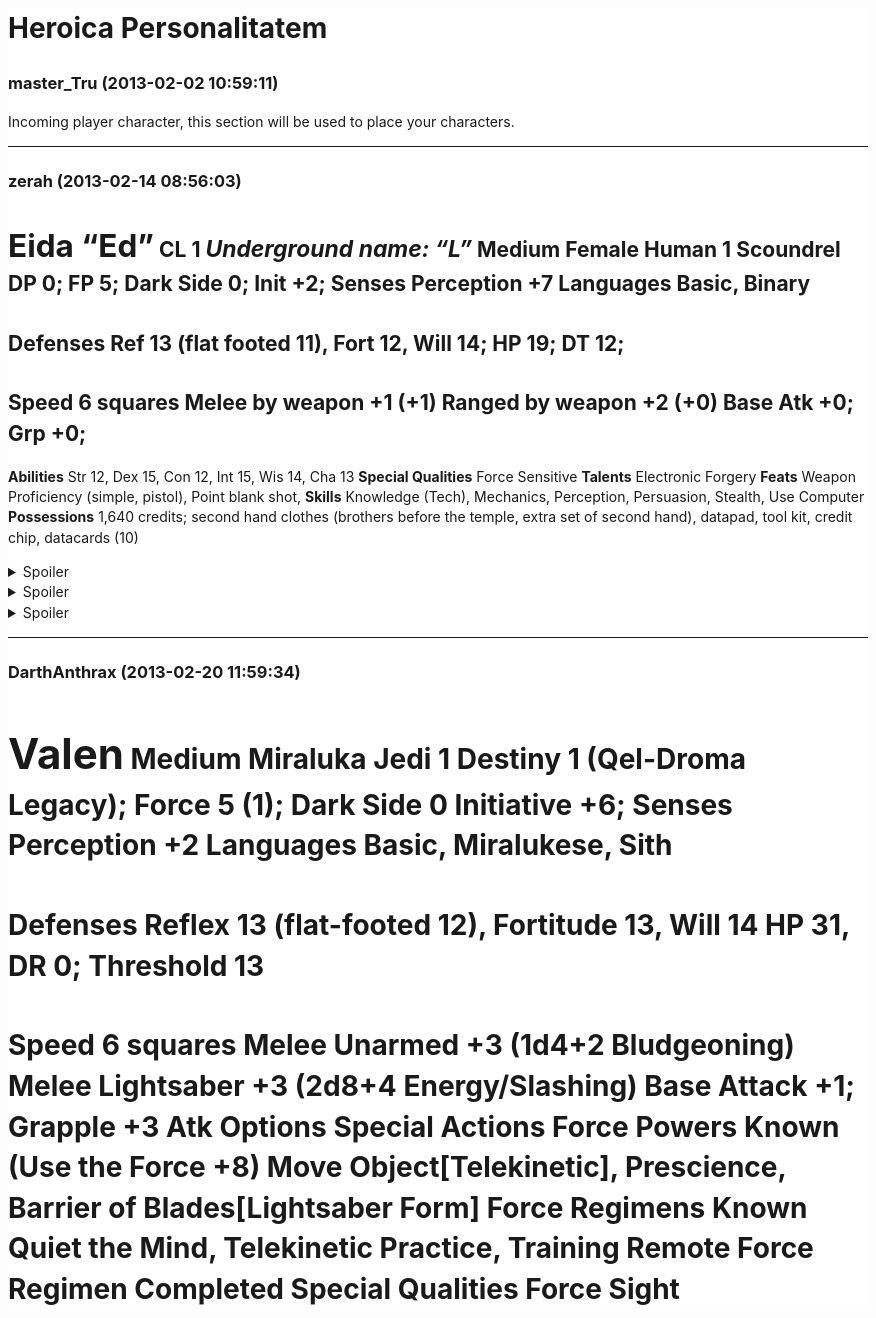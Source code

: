 # Heroica Personalitatem

### **master_Tru** (2013-02-02 10:59:11)

Incoming player character, this section will be used to place your characters.

---

### **zerah** (2013-02-14 08:56:03)

<span style="font-size: 1.50em;">**Eida “Ed”**</span> CL 1
*<span style="font-size: 1.09em;">**Underground name: “L”**</span>*
Medium Female Human 1 Scoundrel
**DP** 0; **FP** 5; **Dark Side** 0;
**Init** +2; **Senses** Perception +7
**Languages** Basic, Binary
--------------------------------------------------------------
**Defenses** Ref 13 (flat footed 11), Fort 12, Will 14;
**HP** 19; **DT** 12;
--------------------------------------------------------------
**Speed** 6 squares
**Melee** by weapon +1 (+1)
**Ranged** by weapon +2 (+0)
**Base Atk** +0; **Grp** +0;
--------------------------------------------------------------
**Abilities** Str 12, Dex 15, Con 12, Int 15, Wis 14, Cha 13
**Special Qualities** Force Sensitive
**Talents** Electronic Forgery
**Feats** Weapon Proficiency (simple, pistol), Point blank shot,
**Skills** Knowledge (Tech), Mechanics, Perception, Persuasion, Stealth, Use Computer
**Possessions** 1,640 credits; second hand clothes (brothers before the temple, extra set of second hand), datapad, tool kit, credit chip, datacards (10)
<details><summary>Spoiler</summary></details>

<details><summary>Spoiler</summary></details>

<details><summary>Spoiler</summary></details>

---

### **DarthAnthrax** (2013-02-20 11:59:34)

**<span style="font-size: 1.50em;">Valen</span>**
Medium Miraluka Jedi 1
**Destiny** 1 (Qel-Droma Legacy); **Force** 5 (1); **Dark Side** 0
**Initiative** +6; **Senses** Perception +2
**Languages** Basic, Miralukese, Sith
==================================================
**Defenses** Reflex 13 (flat-footed 12), Fortitude 13, Will 14
**HP** 31, **DR** 0; **Threshold** 13
==================================================
**Speed** 6 squares
**Melee** Unarmed +3 (1d4+2 Bludgeoning)
**Melee** Lightsaber +3 (2d8+4 Energy/Slashing)
**Base Attack** +1; Grapple +3
**Atk Options** 
**Special Actions** 
**Force Powers Known** (Use the Force +8) Move Object[Telekinetic], Prescience, Barrier of Blades[Lightsaber Form]
**Force Regimens Known** Quiet the Mind, Telekinetic Practice, Training Remote
**Force Regimen Completed**
**Special Qualities** Force Sight
==================================================